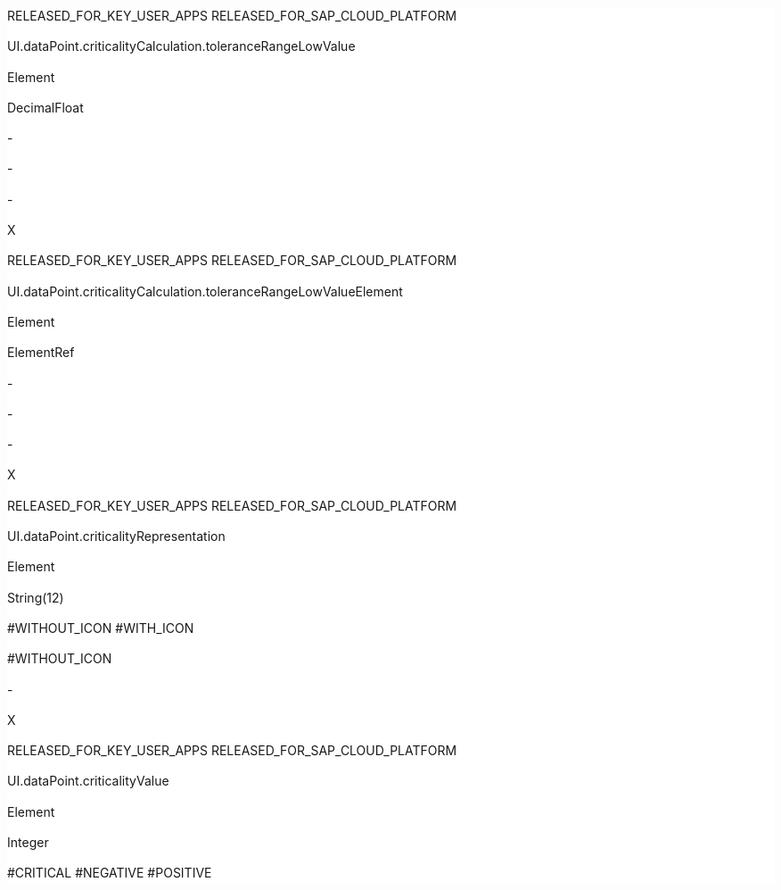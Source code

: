 RELEASED\_FOR\_KEY\_USER\_APPS
RELEASED\_FOR\_SAP\_CLOUD\_PLATFORM

UI.dataPoint.criticalityCalculation.toleranceRangeLowValue

Element

DecimalFloat

\-

\-

\-

X

RELEASED\_FOR\_KEY\_USER\_APPS
RELEASED\_FOR\_SAP\_CLOUD\_PLATFORM

UI.dataPoint.criticalityCalculation.toleranceRangeLowValueElement

Element

ElementRef

\-

\-

\-

X

RELEASED\_FOR\_KEY\_USER\_APPS
RELEASED\_FOR\_SAP\_CLOUD\_PLATFORM

UI.dataPoint.criticalityRepresentation

Element

String(12)

#WITHOUT\_ICON
#WITH\_ICON

#WITHOUT\_ICON

\-

X

RELEASED\_FOR\_KEY\_USER\_APPS
RELEASED\_FOR\_SAP\_CLOUD\_PLATFORM

UI.dataPoint.criticalityValue

Element

Integer

#CRITICAL
#NEGATIVE
#POSITIVE

